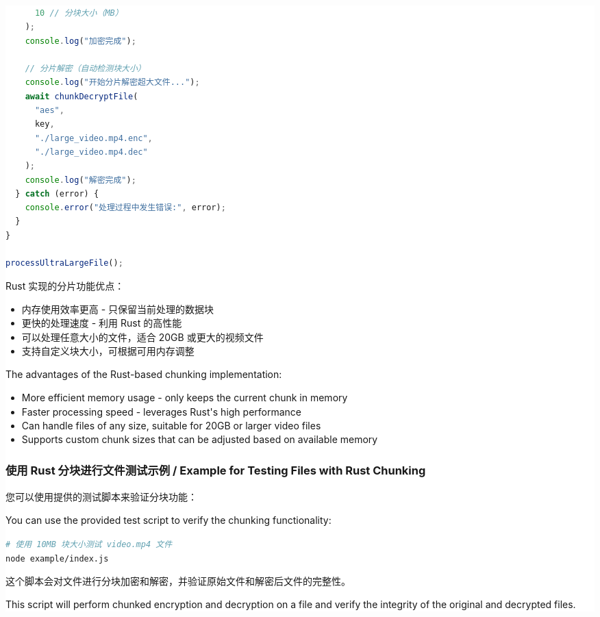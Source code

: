 ```javascript
      10 // 分块大小（MB）
    );
    console.log("加密完成");

    // 分片解密（自动检测块大小）
    console.log("开始分片解密超大文件...");
    await chunkDecryptFile(
      "aes",
      key,
      "./large_video.mp4.enc",
      "./large_video.mp4.dec"
    );
    console.log("解密完成");
  } catch (error) {
    console.error("处理过程中发生错误:", error);
  }
}

processUltraLargeFile();
```

Rust 实现的分片功能优点：

- 内存使用效率更高 - 只保留当前处理的数据块
- 更快的处理速度 - 利用 Rust 的高性能
- 可以处理任意大小的文件，适合 20GB 或更大的视频文件
- 支持自定义块大小，可根据可用内存调整

The advantages of the Rust-based chunking implementation:

- More efficient memory usage - only keeps the current chunk in memory
- Faster processing speed - leverages Rust's high performance
- Can handle files of any size, suitable for 20GB or larger video files
- Supports custom chunk sizes that can be adjusted based on available memory

### 使用 Rust 分块进行文件测试示例 / Example for Testing Files with Rust Chunking

您可以使用提供的测试脚本来验证分块功能：

You can use the provided test script to verify the chunking functionality:

```bash
# 使用 10MB 块大小测试 video.mp4 文件
node example/index.js
```

这个脚本会对文件进行分块加密和解密，并验证原始文件和解密后文件的完整性。

This script will perform chunked encryption and decryption on a file and verify the integrity of the original and decrypted files.
